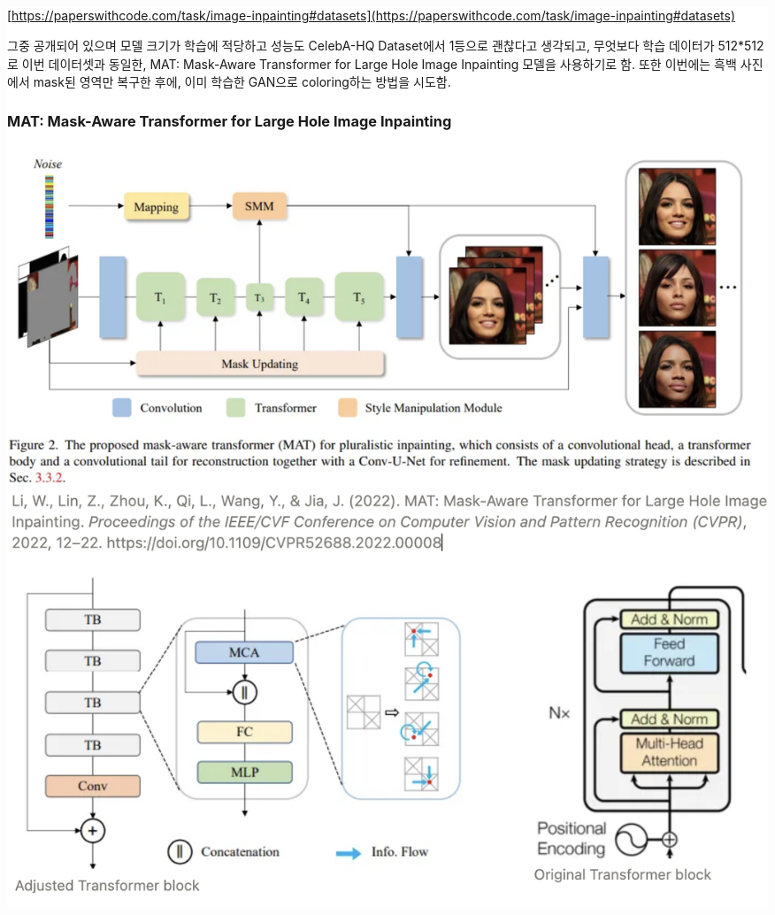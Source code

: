 
[https://paperswithcode.com/task/image-inpainting#datasets](https://paperswithcode.com/task/image-inpainting#datasets)

그중 공개되어 있으며 모델 크기가 학습에 적당하고 성능도 CelebA-HQ Dataset에서 1등으로 괜찮다고 생각되고, 무엇보다 학습 데이터가 512*512로 이번 데이터셋과 동일한,  MAT: Mask-Aware Transformer for Large Hole Image Inpainting 모델을 사용하기로 함. 또한 이번에는 흑백 사진에서 mask된 영역만 복구한 후에, 이미 학습한 GAN으로 coloring하는 방법을 시도함.

### MAT: Mask-Aware Transformer for Large Hole Image Inpainting

![스크린샷 2024-12-18 17.46.59.png](./images/%25E1%2584%2589%25E1%2585%25B3%25E1%2584%258F%25E1%2585%25B3%25E1%2584%2585%25E1%2585%25B5%25E1%2586%25AB%25E1%2584%2589%25E1%2585%25A3%25E1%2586%25BA_2024-12-18_17.46.59.png)

![스크린샷 2024-12-18 17.41.18.png](./images/%25E1%2584%2589%25E1%2585%25B3%25E1%2584%258F%25E1%2585%25B3%25E1%2584%2585%25E1%2585%25B5%25E1%2586%25AB%25E1%2584%2589%25E1%2585%25A3%25E1%2586%25BA_2024-12-18_17.41.18.png)
